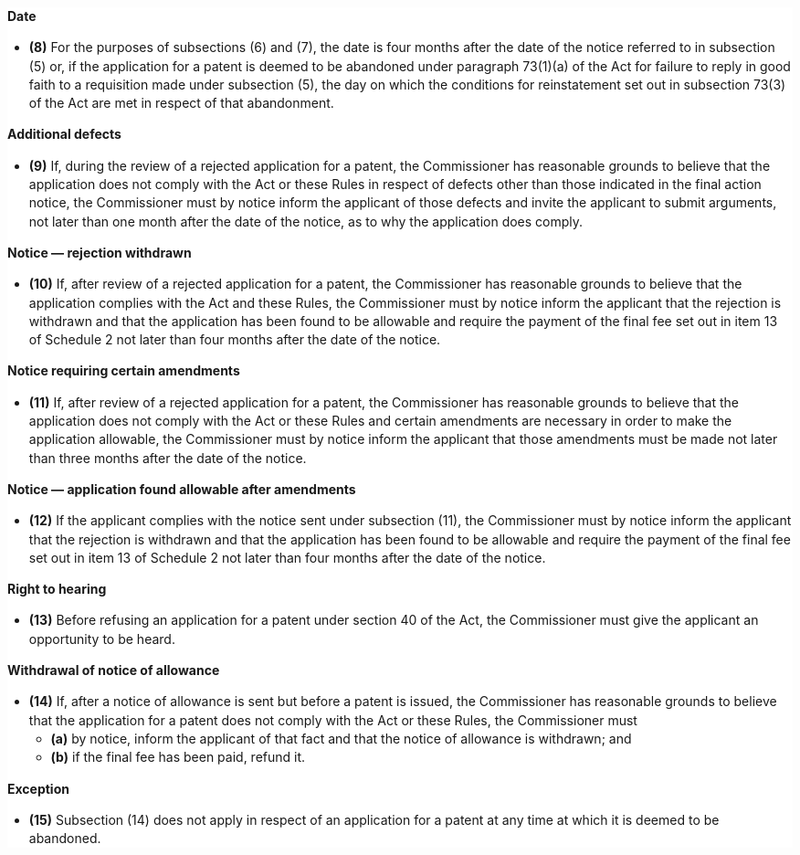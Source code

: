 **Date**

- **(8)** For the purposes of subsections (6) and (7), the date is four months after the date of the notice referred to in subsection (5) or, if the application for a patent is deemed to be abandoned under paragraph 73(1)(a) of the Act for failure to reply in good faith to a requisition made under subsection (5), the day on which the conditions for reinstatement set out in subsection 73(3) of the Act are met in respect of that abandonment.

**Additional defects**

- **(9)** If, during the review of a rejected application for a patent, the Commissioner has reasonable grounds to believe that the application does not comply with the Act or these Rules in respect of defects other than those indicated in the final action notice, the Commissioner must by notice inform the applicant of those defects and invite the applicant to submit arguments, not later than one month after the date of the notice, as to why the application does comply.

**Notice — rejection withdrawn**

- **(10)** If, after review of a rejected application for a patent, the Commissioner has reasonable grounds to believe that the application complies with the Act and these Rules, the Commissioner must by notice inform the applicant that the rejection is withdrawn and that the application has been found to be allowable and require the payment of the final fee set out in item 13 of Schedule 2 not later than four months after the date of the notice.

**Notice requiring certain amendments**

- **(11)** If, after review of a rejected application for a patent, the Commissioner has reasonable grounds to believe that the application does not comply with the Act or these Rules and certain amendments are necessary in order to make the application allowable, the Commissioner must by notice inform the applicant that those amendments must be made not later than three months after the date of the notice.

**Notice — application found allowable after amendments**

- **(12)** If the applicant complies with the notice sent under subsection (11), the Commissioner must by notice inform the applicant that the rejection is withdrawn and that the application has been found to be allowable and require the payment of the final fee set out in item 13 of Schedule 2 not later than four months after the date of the notice.

**Right to hearing**

- **(13)** Before refusing an application for a patent under section 40 of the Act, the Commissioner must give the applicant an opportunity to be heard.

**Withdrawal of notice of allowance**

- **(14)** If, after a notice of allowance is sent but before a patent is issued, the Commissioner has reasonable grounds to believe that the application for a patent does not comply with the Act or these Rules, the Commissioner must
	- **(a)** by notice, inform the applicant of that fact and that the notice of allowance is withdrawn; and
	- **(b)** if the final fee has been paid, refund it.

**Exception**

- **(15)** Subsection (14) does not apply in respect of an application for a patent at any time at which it is deemed to be abandoned.
